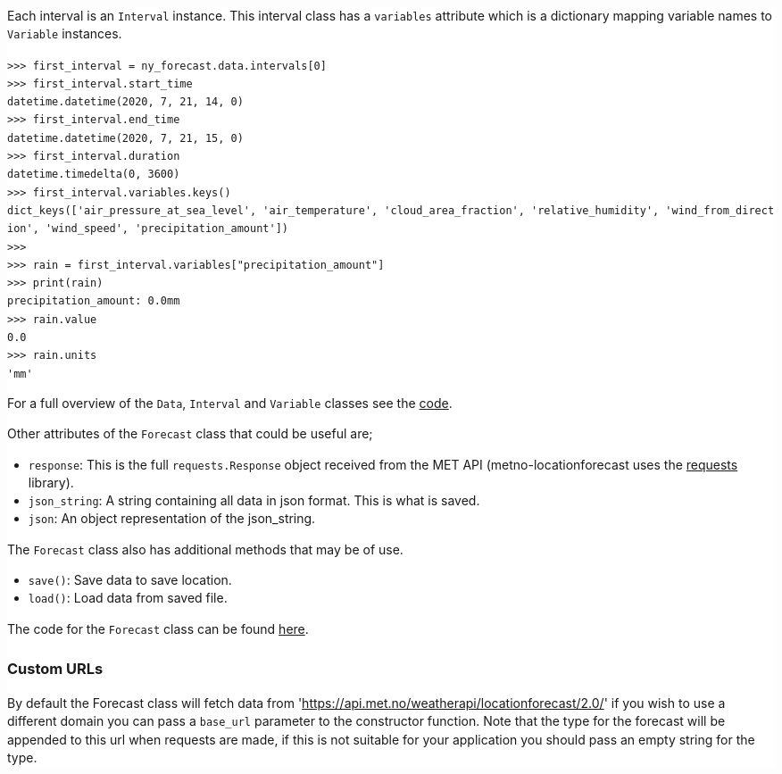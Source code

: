 Each interval is an ```Interval``` instance. This interval class has a
```variables``` attribute which is a dictionary mapping variable names to
```Variable``` instances.

```pycon
>>> first_interval = ny_forecast.data.intervals[0]
>>> first_interval.start_time
datetime.datetime(2020, 7, 21, 14, 0)
>>> first_interval.end_time
datetime.datetime(2020, 7, 21, 15, 0)
>>> first_interval.duration
datetime.timedelta(0, 3600)
>>> first_interval.variables.keys()
dict_keys(['air_pressure_at_sea_level', 'air_temperature', 'cloud_area_fraction', 'relative_humidity', 'wind_from_direction', 'wind_speed', 'precipitation_amount'])
>>>
>>> rain = first_interval.variables["precipitation_amount"]
>>> print(rain)
precipitation_amount: 0.0mm
>>> rain.value
0.0
>>> rain.units
'mm'
```

For a full overview of the ```Data```, ```Interval``` and ```Variable``` classes
see the
[code](https://github.com/Rory-Sullivan/metno-locationforecast/blob/master/src/data_containers.py).

Other attributes of the ```Forecast``` class that could be useful are;

- ```response```: This is the full ```requests.Response``` object received from the
  MET API (metno-locationforecast uses the
  [requests](https://requests.readthedocs.io/en/master/) library).
- ```json_string```: A string containing all data in json format. This is what is
  saved.
- ```json```: An object representation of the json_string.

The ```Forecast``` class also has additional methods that may be of use.

- ```save()```: Save data to save location.
- ```load()```: Load data from saved file.

The code for the ```Forecast``` class can be found
[here](https://github.com/Rory-Sullivan/metno-locationforecast/blob/master/metno_locationforecast/forecast.py).

### Custom URLs

By default the Forecast class will fetch data from
'https://api.met.no/weatherapi/locationforecast/2.0/' if you wish to use a
different domain you can pass a ```base_url``` parameter to the constructor
function. Note that the type for the forecast will be appended to this url when
requests are made, if this is not suitable for your application you should pass
an empty string for the type.
